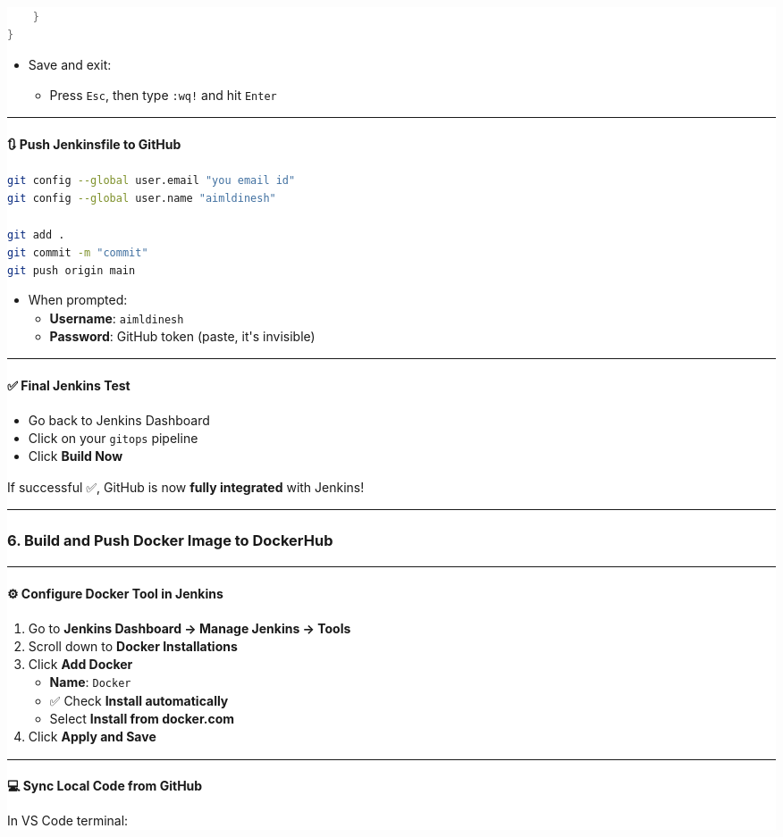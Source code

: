   ```groovy
      }
  }
  ```

- Save and exit:
  
  - Press `Esc`, then type `:wq!` and hit `Enter`

---

#### 🔃 Push Jenkinsfile to GitHub

```bash
git config --global user.email "you email id"
git config --global user.name "aimldinesh"

git add .
git commit -m "commit"
git push origin main
```

- When prompted:
  - **Username**: `aimldinesh`
  - **Password**: GitHub token (paste, it's invisible)

---

#### ✅ Final Jenkins Test

- Go back to Jenkins Dashboard
- Click on your `gitops` pipeline
- Click **Build Now**

If successful ✅, GitHub is now **fully integrated** with Jenkins!

---

### 6. Build and Push Docker Image to DockerHub

---

#### ⚙️ Configure Docker Tool in Jenkins

1. Go to **Jenkins Dashboard → Manage Jenkins → Tools**
2. Scroll down to **Docker Installations**
3. Click **Add Docker**
   - **Name**: `Docker`
   - ✅ Check **Install automatically**
   - Select **Install from docker.com**
4. Click **Apply and Save**

---

#### 💻 Sync Local Code from GitHub

In VS Code terminal:
